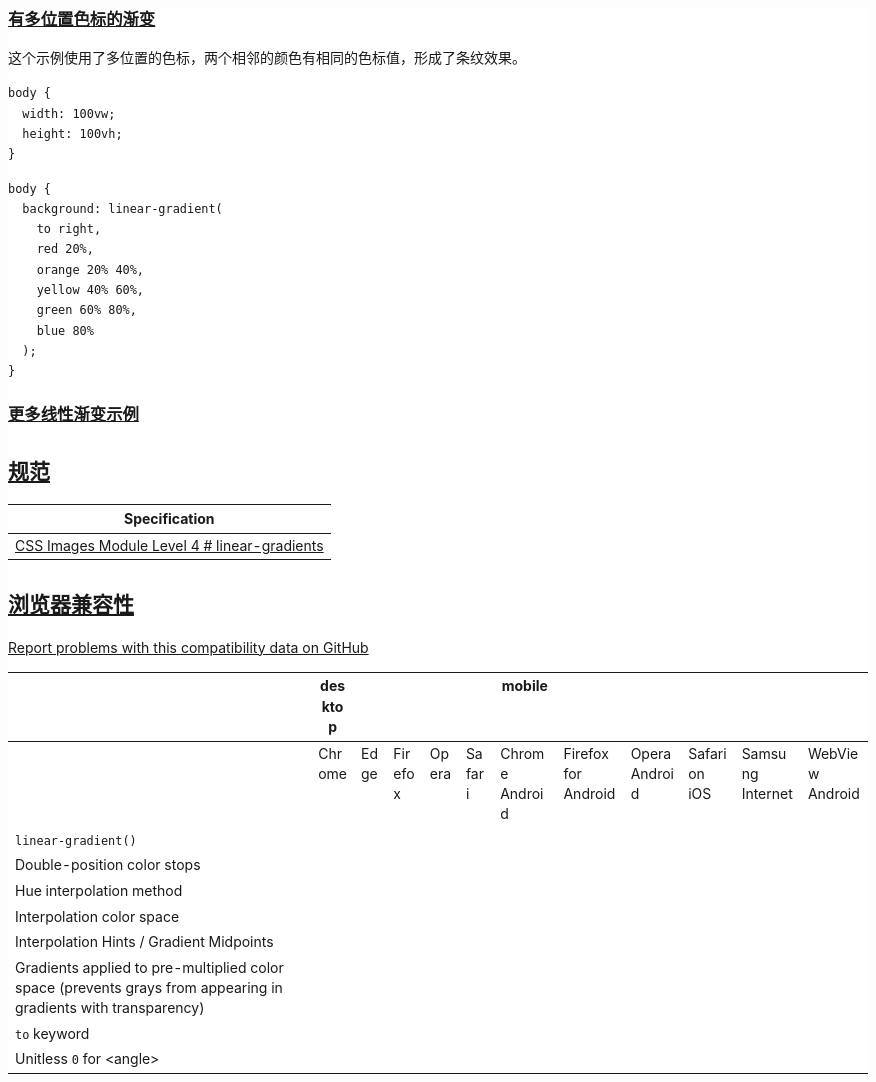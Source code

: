 ### [有多位置色标的渐变](#有多位置色标的渐变)

这个示例使用了多位置的色标，两个相邻的颜色有相同的色标值，形成了条纹效果。

```
body {
  width: 100vw;
  height: 100vh;
}
```

```
body {
  background: linear-gradient(
    to right,
    red 20%,
    orange 20% 40%,
    yellow 40% 60%,
    green 60% 80%,
    blue 80%
  );
}
```

### [更多线性渐变示例](#更多线性渐变示例)

## [规范](#规范)

| Specification                                                                                                           |
| ----------------------------------------------------------------------------------------------------------------------- |
| [CSS Images Module Level 4 # linear-gradients](https://drafts.csswg.org/css-images-4/#linear-gradients) |

## [浏览器兼容性](#浏览器兼容性)

[Report problems with this compatibility data on GitHub](https://github.com/mdn/browser-compat-data/issues/new?mdn-url=https%3A%2F%2Fdeveloper.mozilla.org%2Fzh-CN%2Fdocs%2FWeb%2FCSS%2Fgradient%2Flinear-gradient\&metadata=%3C%21--+Do+not+make+changes+below+this+line+--%3E%0A%3Cdetails%3E%0A%3Csummary%3EMDN+page+report+details%3C%2Fsummary%3E%0A%0A*+Query%3A+%60css.types.image.gradient.linear-gradient%60%0A*+Report+started%3A+2024-09-09T09%3A24%3A24.006Z%0A%0A%3C%2Fdetails%3E\&title=css.types.image.gradient.linear-gradient+-+%3CSUMMARIZE+THE+PROBLEM%3E\&template=data-problem.yml "Report an issue with this compatibility data")

|                                                                                                                | desktop |      |         |       |        | mobile         |                     |               |               |                  |                 |
| -------------------------------------------------------------------------------------------------------------- | ------- | ---- | ------- | ----- | ------ | -------------- | ------------------- | ------------- | ------------- | ---------------- | --------------- |
|                                                                                                                | Chrome  | Edge | Firefox | Opera | Safari | Chrome Android | Firefox for Android | Opera Android | Safari on iOS | Samsung Internet | WebView Android |
| `linear-gradient()`                                                                                            |         |      |         |       |        |                |                     |               |               |                  |                 |
| Double-position color stops                                                                                    |         |      |         |       |        |                |                     |               |               |                  |                 |
| Hue interpolation method                                                                                       |         |      |         |       |        |                |                     |               |               |                  |                 |
| Interpolation color space                                                                                      |         |      |         |       |        |                |                     |               |               |                  |                 |
| Interpolation Hints / Gradient Midpoints                                                                       |         |      |         |       |        |                |                     |               |               |                  |                 |
| Gradients applied to pre-multiplied color space (prevents grays from appearing in gradients with transparency) |         |      |         |       |        |                |                     |               |               |                  |                 |
| `to` keyword                                                                                                   |         |      |         |       |        |                |                     |               |               |                  |                 |
| Unitless `0` for \<angle>                                                                                      |         |      |         |       |        |                |                     |               |               |                  |                 |
